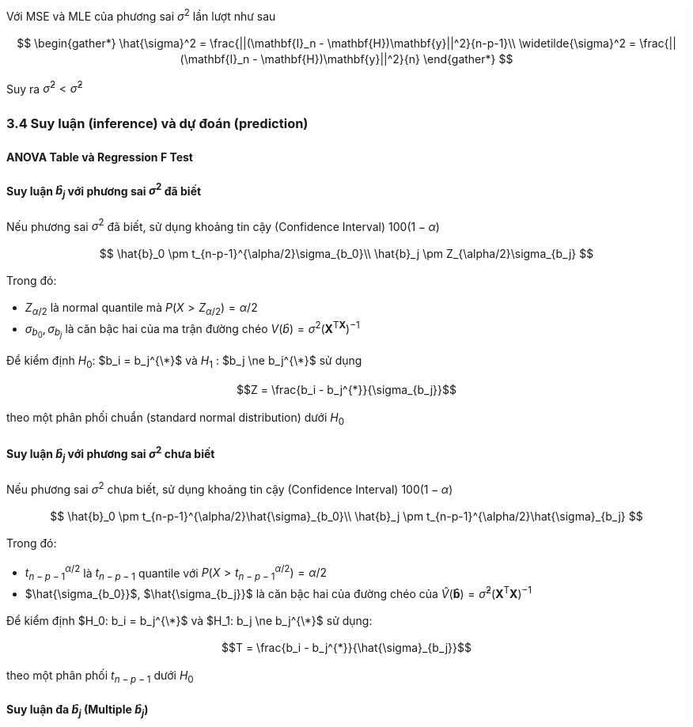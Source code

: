 Với MSE và MLE của phương sai $\sigma^2$ lần lượt như sau

$$
\begin{gather*}
\hat{\sigma}^2  = \frac{||(\mathbf{I}_n - \mathbf{H})\mathbf{y}||^2}{n-p-1}\\
\widetilde{\sigma}^2 = \frac{||(\mathbf{I}_n - \mathbf{H})\mathbf{y}||^2}{n}
\end{gather*}
$$

Suy ra $\widetilde{\sigma}^2  < \hat{\sigma}^2$

### 3.4 Suy luận (inference) và dự đoán (prediction)

#### ANOVA Table và Regression F Test

#### Suy luận $\hat{b}_j$ với phương sai $\sigma^2$ đã biết

Nếu phương sai $\sigma^2$ đã biết, sử dụng khoảng tin cậy (Confidence Interval) $100(1-\alpha)%$

$$
\hat{b}_0 \pm t_{n-p-1}^{\alpha/2}\sigma_{b_0}\\
\hat{b}_j \pm Z_{\alpha/2}\sigma_{b_j}
$$

Trong đó:
- $Z_{\alpha/2}$ là normal quantile mà $P(X > Z_{\alpha/2}) = \alpha/2$
- $\sigma_{b_0}, \sigma_{b_j}$ là căn bậc hai của ma trận đường chéo $V(\hat{b}) = \sigma^2(\mathbf{X^{\text{T}X}})^{-1}$

Để kiểm định $H_0$: $b_i = b_j^{\*}$ và $H_1$ : $b_j \ne  b_j^{\*}$ sử dụng

$$Z = \frac{b_i -  b_j^{*}}{\sigma_{b_j}}$$

theo một phân phối chuẩn (standard normal distribution) dưới $H_0$

#### Suy luận $\hat{b}_j$ với phương sai $\sigma^2$ chưa biết

Nếu phương sai $\sigma^2$ chưa biết, sử dụng khoảng tin cậy (Confidence Interval) $100(1-\alpha)%$

$$
\hat{b}_0 \pm t_{n-p-1}^{\alpha/2}\hat{\sigma}_{b_0}\\
\hat{b}_j \pm t_{n-p-1}^{\alpha/2}\hat{\sigma}_{b_j}
$$

Trong đó:
- $t_{n-p-1}^{\alpha/2}$ là $t_{n-p-1}$ quantile với $P(X > t_{n-p-1}^{\alpha/2}) = \alpha/2$
- $\hat{\sigma_{b_0}}$, $\hat{\sigma_{b_j}}$ là căn bậc hai của đường chéo của $\hat{V}(\mathbf{\hat{b}}) = \hat{\sigma}^2(\mathbf{X^{\text{T}}X})^{-1}$

Để kiểm định $H_0: b_i = b_j^{\*}$ và $H_1: b_j \ne  b_j^{\*}$ sử dụng:

$$T = \frac{b_i -  b_j^{*}}{\hat{\sigma}_{b_j}}$$

theo một phân phối $t_{n-p-1}$ dưới $H_0$

#### Suy luận đa $\hat{b}_j$ (Multiple $\hat{b}_j$)
